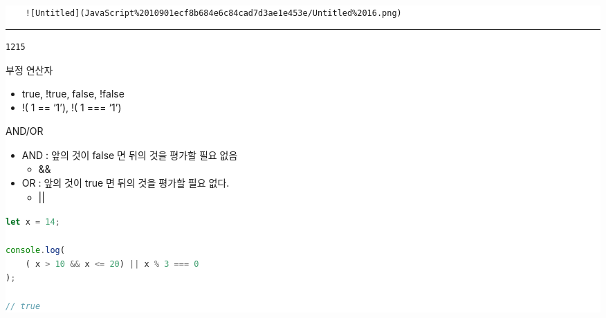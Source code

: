         ![Untitled](JavaScript%2010901ecf8b684e6c84cad7d3ae1e453e/Untitled%2016.png)
        

---

`1215`

부정 연산자

- true, !true, false, !false
- !( 1 == ‘1’), !( 1 === ‘1’)

AND/OR

- AND : 앞의 것이 false 면 뒤의 것을 평가할 필요 없음
    - &&
- OR : 앞의 것이 true 면 뒤의 것을 평가할 필요 없다.
    - ||

```jsx
let x = 14;

console.log(
	( x > 10 && x <= 20) || x % 3 === 0
); 

// true
```
